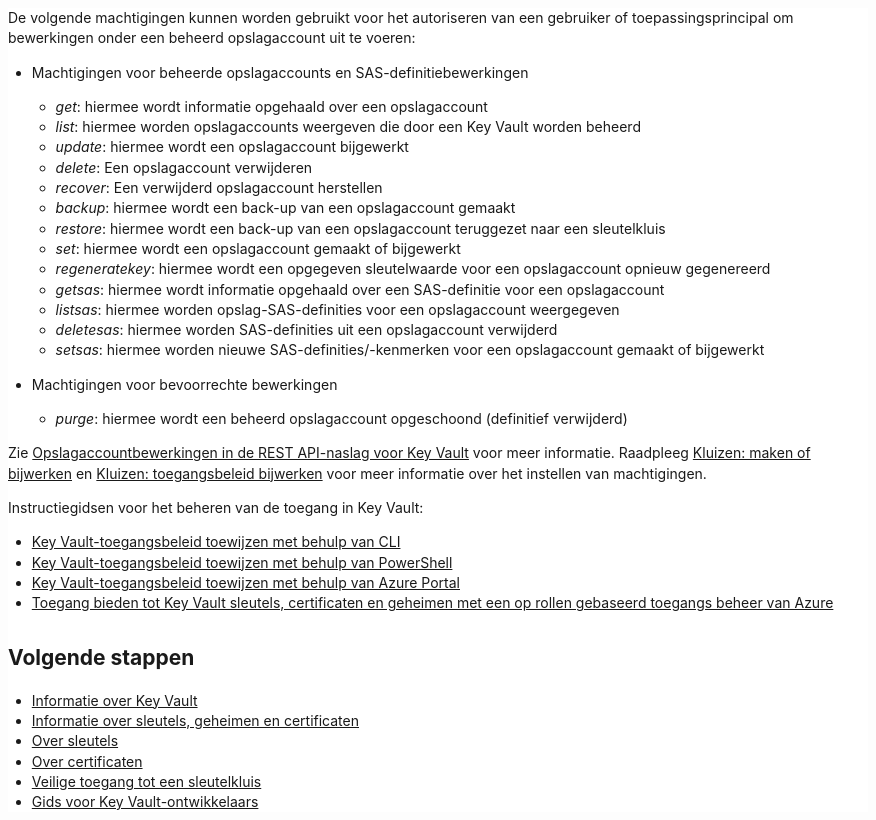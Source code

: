 De volgende machtigingen kunnen worden gebruikt voor het autoriseren van een gebruiker of toepassingsprincipal om bewerkingen onder een beheerd opslagaccount uit te voeren:  

- Machtigingen voor beheerde opslagaccounts en SAS-definitiebewerkingen
  - *get*: hiermee wordt informatie opgehaald over een opslagaccount 
  - *list*: hiermee worden opslagaccounts weergeven die door een Key Vault worden beheerd
  - *update*: hiermee wordt een opslagaccount bijgewerkt
  - *delete*: Een opslagaccount verwijderen  
  - *recover*: Een verwijderd opslagaccount herstellen
  - *backup*: hiermee wordt een back-up van een opslagaccount gemaakt
  - *restore*: hiermee wordt een back-up van een opslagaccount teruggezet naar een sleutelkluis
  - *set*: hiermee wordt een opslagaccount gemaakt of bijgewerkt
  - *regeneratekey*: hiermee wordt een opgegeven sleutelwaarde voor een opslagaccount opnieuw gegenereerd
  - *getsas*: hiermee wordt informatie opgehaald over een SAS-definitie voor een opslagaccount
  - *listsas*: hiermee worden opslag-SAS-definities voor een opslagaccount weergegeven
  - *deletesas*: hiermee worden SAS-definities uit een opslagaccount verwijderd
  - *setsas*: hiermee worden nieuwe SAS-definities/-kenmerken voor een opslagaccount gemaakt of bijgewerkt

- Machtigingen voor bevoorrechte bewerkingen
  - *purge*: hiermee wordt een beheerd opslagaccount opgeschoond (definitief verwijderd)

Zie [Opslagaccountbewerkingen in de REST API-naslag voor Key Vault](/rest/api/keyvault) voor meer informatie. Raadpleeg [Kluizen: maken of bijwerken](/rest/api/keyvault/vaults/createorupdate) en [Kluizen: toegangsbeleid bijwerken](/rest/api/keyvault/vaults/updateaccesspolicy) voor meer informatie over het instellen van machtigingen.

Instructiegidsen voor het beheren van de toegang in Key Vault:
- [Key Vault-toegangsbeleid toewijzen met behulp van CLI](../general/assign-access-policy-cli.md)
- [Key Vault-toegangsbeleid toewijzen met behulp van PowerShell](../general/assign-access-policy-powershell.md)
- [Key Vault-toegangsbeleid toewijzen met behulp van Azure Portal](../general/assign-access-policy-portal.md)
- [Toegang bieden tot Key Vault sleutels, certificaten en geheimen met een op rollen gebaseerd toegangs beheer van Azure](../general/rbac-guide.md)


## <a name="next-steps"></a>Volgende stappen

- [Informatie over Key Vault](../general/overview.md)
- [Informatie over sleutels, geheimen en certificaten](../general/about-keys-secrets-certificates.md)
- [Over sleutels](../keys/about-keys.md)
- [Over certificaten](../certificates/about-certificates.md)
- [Veilige toegang tot een sleutelkluis](../general/secure-your-key-vault.md)
- [Gids voor Key Vault-ontwikkelaars](../general/developers-guide.md)